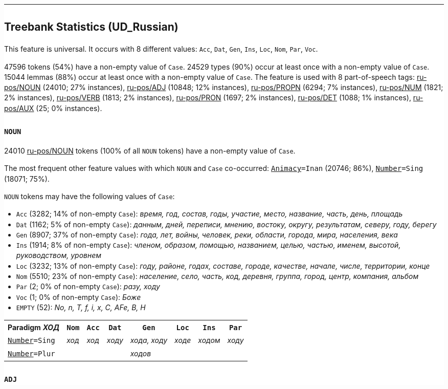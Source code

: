

--------------------------------------------------------------------------------

## Treebank Statistics (UD_Russian)

This feature is universal.
It occurs with 8 different values: `Acc`, `Dat`, `Gen`, `Ins`, `Loc`, `Nom`, `Par`, `Voc`.

47596 tokens (54%) have a non-empty value of `Case`.
24529 types (90%) occur at least once with a non-empty value of `Case`.
15044 lemmas (88%) occur at least once with a non-empty value of `Case`.
The feature is used with 8 part-of-speech tags: [ru-pos/NOUN]() (24010; 27% instances), [ru-pos/ADJ]() (10848; 12% instances), [ru-pos/PROPN]() (6294; 7% instances), [ru-pos/NUM]() (1821; 2% instances), [ru-pos/VERB]() (1813; 2% instances), [ru-pos/PRON]() (1697; 2% instances), [ru-pos/DET]() (1088; 1% instances), [ru-pos/AUX]() (25; 0% instances).

### `NOUN`

24010 [ru-pos/NOUN]() tokens (100% of all `NOUN` tokens) have a non-empty value of `Case`.

The most frequent other feature values with which `NOUN` and `Case` co-occurred: <tt><a href="Animacy.html">Animacy</a>=Inan</tt> (20746; 86%), <tt><a href="Number.html">Number</a>=Sing</tt> (18071; 75%).

`NOUN` tokens may have the following values of `Case`:

* `Acc` (3282; 14% of non-empty `Case`): <em>время, год, состав, годы, участие, место, название, часть, день, площадь</em>
* `Dat` (1162; 5% of non-empty `Case`): <em>данным, дней, переписи, мнению, востоку, округу, результатам, северу, году, берегу</em>
* `Gen` (8907; 37% of non-empty `Case`): <em>года, лет, войны, человек, реки, области, города, мира, населения, века</em>
* `Ins` (1914; 8% of non-empty `Case`): <em>членом, образом, помощью, названием, целью, частью, именем, высотой, руководством, уровнем</em>
* `Loc` (3232; 13% of non-empty `Case`): <em>году, районе, годах, составе, городе, качестве, начале, числе, территории, конце</em>
* `Nom` (5510; 23% of non-empty `Case`): <em>население, село, часть, код, деревня, группа, город, центр, компания, альбом</em>
* `Par` (2; 0% of non-empty `Case`): <em>разу, ходу</em>
* `Voc` (1; 0% of non-empty `Case`): <em>Боже</em>
* `EMPTY` (52): <em>No, n, T, f, i, x, С, AFe, B, H</em>

<table>
  <tr><th>Paradigm <i>ХОД</i></th><th><tt>Nom</tt></th><th><tt>Acc</tt></th><th><tt>Dat</tt></th><th><tt>Gen</tt></th><th><tt>Loc</tt></th><th><tt>Ins</tt></th><th><tt>Par</tt></th></tr>
  <tr><td><tt><a href="Number.html">Number</a>=Sing</tt></td><td><em>ход</em></td><td><em>ход</em></td><td><em>ходу</em></td><td><em>хода, ходу</em></td><td><em>ходе</em></td><td><em>ходом</em></td><td><em>ходу</em></td></tr>
  <tr><td><tt><a href="Number.html">Number</a>=Plur</tt></td><td></td><td></td><td></td><td><em>ходов</em></td><td></td><td></td><td></td></tr>
</table>

### `ADJ`
